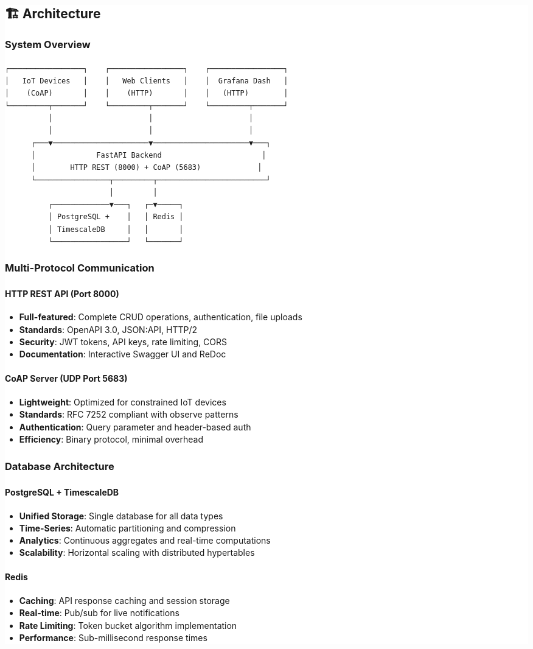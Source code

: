 ## 🏗️ Architecture

### System Overview

```text
┌─────────────────┐    ┌─────────────────┐    ┌─────────────────┐
│   IoT Devices   │    │   Web Clients   │    │  Grafana Dash   │
│    (CoAP)       │    │    (HTTP)       │    │   (HTTP)        │
└─────────┬───────┘    └─────────┬───────┘    └─────────┬───────┘
          │                      │                      │
          │                      │                      │
      ┌───▼──────────────────────▼──────────────────────▼───┐
      │              FastAPI Backend                       │
      │        HTTP REST (8000) + CoAP (5683)             │
      └─────────────────┬─────────┬─────────────────────────┘
                        │         │
          ┌─────────────▼───┐   ┌─▼─────┐
          │ PostgreSQL +    │   │ Redis │
          │ TimescaleDB     │   │       │
          └─────────────────┘   └───────┘
```

### Multi-Protocol Communication

#### HTTP REST API (Port 8000)

- **Full-featured**: Complete CRUD operations, authentication, file uploads
- **Standards**: OpenAPI 3.0, JSON:API, HTTP/2
- **Security**: JWT tokens, API keys, rate limiting, CORS
- **Documentation**: Interactive Swagger UI and ReDoc

#### CoAP Server (UDP Port 5683)

- **Lightweight**: Optimized for constrained IoT devices
- **Standards**: RFC 7252 compliant with observe patterns
- **Authentication**: Query parameter and header-based auth
- **Efficiency**: Binary protocol, minimal overhead

### Database Architecture

#### PostgreSQL + TimescaleDB

- **Unified Storage**: Single database for all data types
- **Time-Series**: Automatic partitioning and compression
- **Analytics**: Continuous aggregates and real-time computations
- **Scalability**: Horizontal scaling with distributed hypertables

#### Redis

- **Caching**: API response caching and session storage
- **Real-time**: Pub/sub for live notifications
- **Rate Limiting**: Token bucket algorithm implementation
- **Performance**: Sub-millisecond response times
